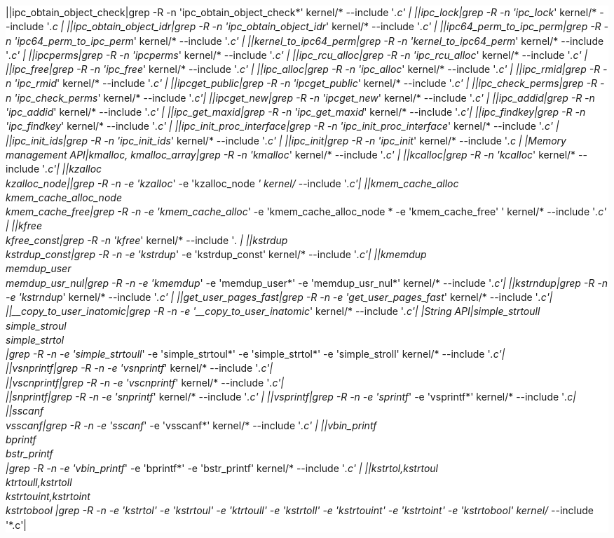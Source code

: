 ||ipc_obtain_object_check|grep -R -n  'ipc_obtain_object_check*' kernel/*    --include '*.c' |
||ipc_lock|grep -R -n  'ipc_lock*' kernel/*    --include '*.c |
||ipc_obtain_object_idr|grep -R -n  'ipc_obtain_object_idr*' kernel/*    --include '*.c' | 
||ipc64_perm_to_ipc_perm|grep -R -n  'ipc64_perm_to_ipc_perm*' kernel/*    --include '*.c' |
||kernel_to_ipc64_perm|grep -R -n  'kernel_to_ipc64_perm*' kernel/*    --include '*.c' |
||ipcperms|grep -R -n  'ipcperms*' kernel/*    --include '*.c' |
||ipc_rcu_alloc|grep -R -n  'ipc_rcu_alloc*' kernel/*    --include '*.c' | 
||ipc_free|grep -R -n  'ipc_free*' kernel/*    --include '*.c' |
||ipc_alloc|grep -R -n  'ipc_alloc*' kernel/*    --include '*.c' |
||ipc_rmid|grep -R -n  'ipc_rmid*' kernel/*    --include '*.c' |
||ipcget_public|grep -R -n  'ipcget_public*' kernel/*    --include '*.c' | 
||ipc_check_perms|grep -R -n  'ipc_check_perms*' kernel/*    --include '*.c'| 
||ipcget_new|grep -R -n  'ipcget_new*' kernel/*    --include '*.c' |
||ipc_addid|grep -R -n  'ipc_addid*' kernel/*    --include '*.c' |
||ipc_get_maxid|grep -R -n  'ipc_get_maxid*' kernel/*    --include '*.c'| 
||ipc_findkey|grep -R -n  'ipc_findkey*' kernel/*    --include '*.c' |
||ipc_init_proc_interface|grep -R -n  'ipc_init_proc_interface*' kernel/*    --include '*.c' |
||ipc_init_ids|grep -R -n  'ipc_init_ids*' kernel/*    --include '*.c' |
||ipc_init|grep -R -n  'ipc_init*' kernel/*    --include '*.c |
|Memory management API|kmalloc, kmalloc_array|grep -R -n  'kmalloc*' kernel/*    --include '*.c' |
||kcalloc|grep -R -n  'kcalloc*' kernel/*    --include '*.c'|
||kzalloc<br> kzalloc_node||grep -R -n  -e 'kzalloc*'  -e 'kzalloc_node *' kernel/*    --include '*.c'|
||kmem_cache_alloc<br> kmem_cache_alloc_node<br> kmem_cache_free|grep -R -n  -e 'kmem_cache_alloc*'  -e 'kmem_cache_alloc_node *  -e 'kmem_cache_free' ' kernel/*    --include '*.c' |
||kfree<br> kfree_const|grep -R -n  'kfree*'  kernel/*    --include '*.  |
||kstrdup<br> kstrdup_const|grep -R -n  -e 'kstrdup*' -e 'kstrdup_const'  kernel/*    --include '*.c'|
||kmemdup<br> memdup_user<br> memdup_usr_nul|grep -R -n  -e 'kmemdup*' -e 'memdup_user*' -e 'memdup_usr_nul*'  kernel/*    --include '*.c'|
||kstrndup|grep -R -n  -e 'kstrndup*'  kernel/*    --include '*.c' |
||get_user_pages_fast|grep -R -n  -e 'get_user_pages_fast*'  kernel/*    --include '*.c'|
||__copy_to_user_inatomic|grep -R -n  -e '__copy_to_user_inatomic*'   kernel/*    --include '*.c'|
|String API|simple_strtoull<br> simple_stroul<br> simple_strtol<br> |grep -R -n  -e 'simple_strtoull*' -e 'simple_strtoul*' -e 'simple_strtol*' -e 'simple_stroll'    kernel/*    --include '*.c'|   
||vsnprintf|grep -R -n  -e 'vsnprintf*'   kernel/*    --include '*.c'|   
||vscnprintf|grep -R -n  -e 'vscnprintf*'   kernel/*    --include '*.c'|  
||snprintf|grep -R -n  -e 'snprintf*'   kernel/*    --include '*.c'  |
||vsprintf|grep -R -n  -e 'sprintf*' -e 'vsprintf*'   kernel/*    --include '*.c|
||sscanf<br> vsscanf|grep -R -n  -e 'sscanf*' -e 'vsscanf*'   kernel/*    --include '*.c' |
||vbin_printf<br> bprintf<br> bstr_printf<br>|grep -R -n  -e 'vbin_printf*' -e 'bprintf*' -e 'bstr_printf'   kernel/*    --include '*.c' |
||kstrtol,kstrtoul<br> ktrtoull,kstrtoll<br> kstrtouint,kstrtoint<br> kstrtobool |grep -R -n  -e 'kstrtol' -e 'kstrtoul' -e 'ktrtoull' -e 'kstrtoll' -e 'kstrtouint' -e 'kstrtoint' -e 'kstrtobool'   kernel/*    --include '*.c'|